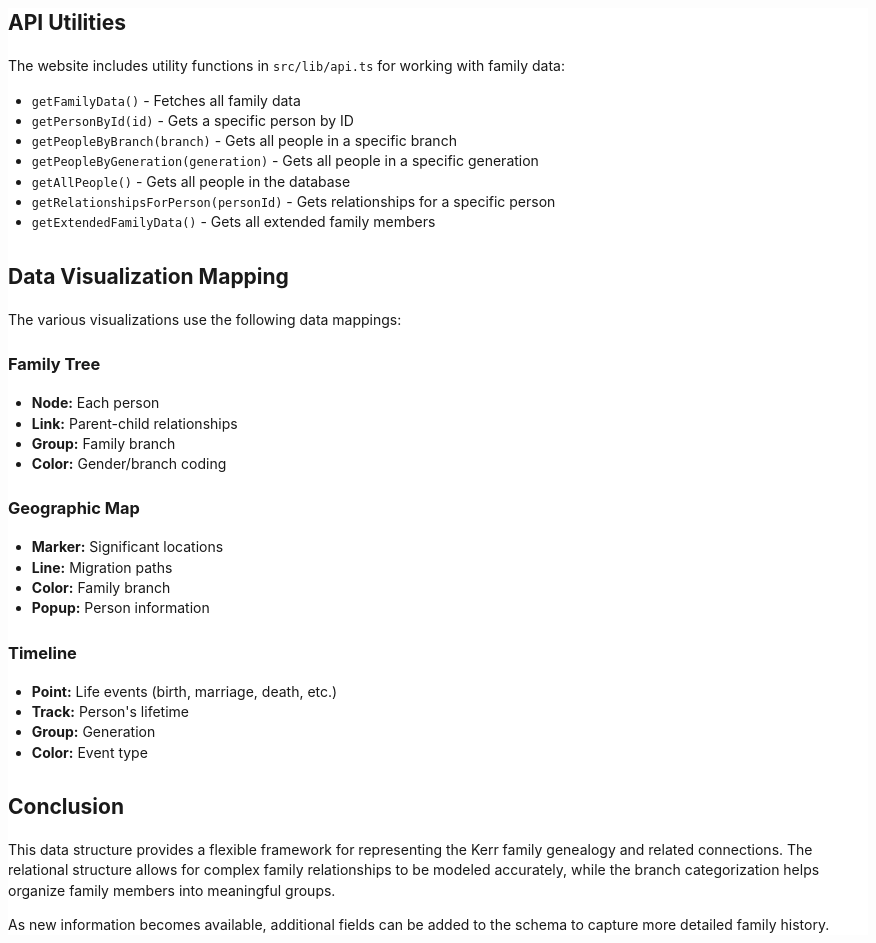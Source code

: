 ## API Utilities

The website includes utility functions in `src/lib/api.ts` for working with family data:

- `getFamilyData()` - Fetches all family data
- `getPersonById(id)` - Gets a specific person by ID
- `getPeopleByBranch(branch)` - Gets all people in a specific branch
- `getPeopleByGeneration(generation)` - Gets all people in a specific generation
- `getAllPeople()` - Gets all people in the database
- `getRelationshipsForPerson(personId)` - Gets relationships for a specific person
- `getExtendedFamilyData()` - Gets all extended family members

## Data Visualization Mapping

The various visualizations use the following data mappings:

### Family Tree

- **Node:** Each person
- **Link:** Parent-child relationships
- **Group:** Family branch
- **Color:** Gender/branch coding

### Geographic Map

- **Marker:** Significant locations
- **Line:** Migration paths
- **Color:** Family branch
- **Popup:** Person information

### Timeline

- **Point:** Life events (birth, marriage, death, etc.)
- **Track:** Person's lifetime
- **Group:** Generation
- **Color:** Event type

## Conclusion

This data structure provides a flexible framework for representing the Kerr family genealogy and related connections. The relational structure allows for complex family relationships to be modeled accurately, while the branch categorization helps organize family members into meaningful groups.

As new information becomes available, additional fields can be added to the schema to capture more detailed family history.